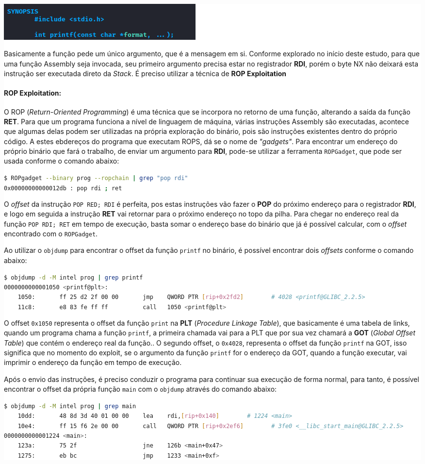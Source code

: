 ![Funcionamento da função printf.](/img/std/linbof/exploit-5.png)

Basicamente a função pede um único argumento, que é a mensagem em si. Conforme explorado no início deste estudo, para que uma função Assembly seja invocada, seu primeiro argumento precisa estar no registrador **RDI**, porém o byte NX não deixará esta instrução ser executada direto da *Stack*. É preciso utilizar a técnica de **ROP Exploitation**

#### ROP Exploitation:
O ROP (*Return-Oriented Programming*) é uma técnica que se incorpora no retorno de uma função, alterando a saída da função **RET**. Para que um programa funciona a nível de linguagem de máquina, várias instruções Assembly são executadas, acontece que algumas delas podem ser utilizadas na própria exploração do binário, pois são instruções existentes dentro do próprio código.
A estes ebdereços do programa que executam ROPS, dá se o nome de *"gadgets"*. Para encontrar um endereço do próprio binário que fará o trabalho, de enviar um argumento para **RDI**, pode-se utilizar a ferramenta `ROPGadget`, que pode ser usada conforme o comando abaixo:

```bash
$ ROPgadget --binary prog --ropchain | grep "pop rdi"
0x00000000000012db : pop rdi ; ret
```

O *offset* da instrução `POP RED; RDI` é perfeita, pos estas instruções vão fazer o **POP** do próximo endereço para o registrador **RDI**, e logo em seguida a instrução **RET** vai retornar para o próximo endereço no topo da pilha.
Para chegar no endereço real da função `POP RDI; RET` em tempo de execução, basta somar o endereço base do binário que já é possível calcular, com o *offset* encontrado com o `ROPGadget`.

Ao utilizar o `objdump` para encontrar o offset da função `printf` no binário, é possível encontrar dois *offsets* conforme o comando abaixo:

```bash
$ objdump -d -M intel prog | grep printf 
0000000000001050 <printf@plt>:
    1050:       ff 25 d2 2f 00 00       jmp    QWORD PTR [rip+0x2fd2]        # 4028 <printf@GLIBC_2.2.5>
    11c8:       e8 83 fe ff ff          call   1050 <printf@plt>
```

O offset `0x1050` representa o offset da função `print` na **PLT** (*Procedure Linkage Table*), que basicamente é uma tabela de links, quando um programa chama a função `printf`, a primeira chamada vai para a PLT que por sua vez chamará a **GOT** (*Global Offset Table*) que contém o endereço real da função..
O segundo offset, o `0x4028`, representa o offset da função `printf` na GOT, isso significa que no momento do exploit, se o argumento da função `printf` for o endereço da GOT, quando a função executar, vai imprimir o endereço da função em tempo de execução.

Após o envio das instruções, é preciso conduzir o programa para continuar sua execução de forma normal, para tanto, é possível encontrar o offset da própria função `main` com o `objdump` através do comando abaixo:

```bash
$ objdump -d -M intel prog | grep main  
    10dd:       48 8d 3d 40 01 00 00    lea    rdi,[rip+0x140]        # 1224 <main>
    10e4:       ff 15 f6 2e 00 00       call   QWORD PTR [rip+0x2ef6]        # 3fe0 <__libc_start_main@GLIBC_2.2.5>
0000000000001224 <main>:
    123a:       75 2f                   jne    126b <main+0x47>
    1275:       eb bc                   jmp    1233 <main+0xf>
```
